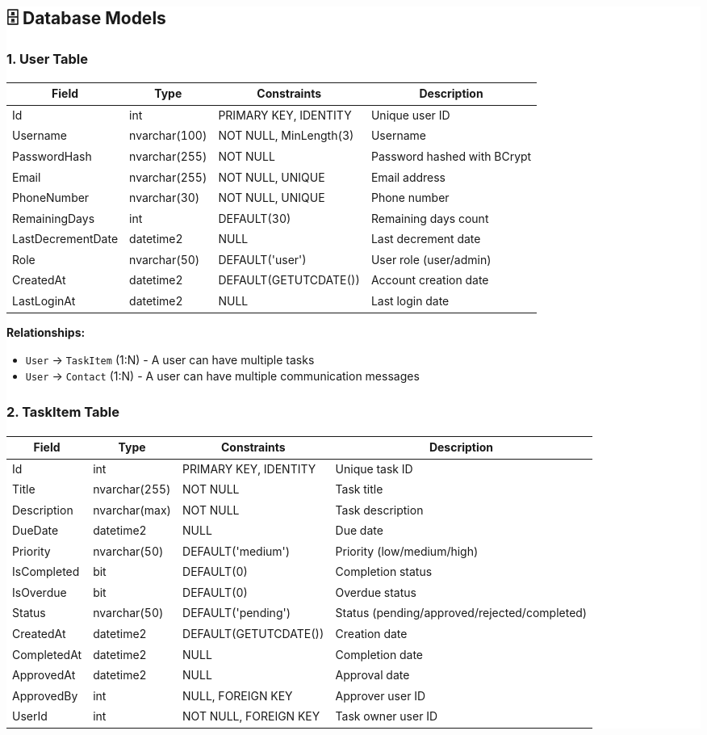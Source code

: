 ## 🗄️ Database Models

### 1. User Table
| Field | Type | Constraints | Description |
|-------|------|-------------|-------------|
| Id | int | PRIMARY KEY, IDENTITY | Unique user ID |
| Username | nvarchar(100) | NOT NULL, MinLength(3) | Username |
| PasswordHash | nvarchar(255) | NOT NULL | Password hashed with BCrypt |
| Email | nvarchar(255) | NOT NULL, UNIQUE | Email address |
| PhoneNumber | nvarchar(30) | NOT NULL, UNIQUE | Phone number |
| RemainingDays | int | DEFAULT(30) | Remaining days count |
| LastDecrementDate | datetime2 | NULL | Last decrement date |
| Role | nvarchar(50) | DEFAULT('user') | User role (user/admin) |
| CreatedAt | datetime2 | DEFAULT(GETUTCDATE()) | Account creation date |
| LastLoginAt | datetime2 | NULL | Last login date |

**Relationships:**
- `User` → `TaskItem` (1:N) - A user can have multiple tasks
- `User` → `Contact` (1:N) - A user can have multiple communication messages

### 2. TaskItem Table
| Field | Type | Constraints | Description |
|-------|------|-------------|-------------|
| Id | int | PRIMARY KEY, IDENTITY | Unique task ID |
| Title | nvarchar(255) | NOT NULL | Task title |
| Description | nvarchar(max) | NOT NULL | Task description |
| DueDate | datetime2 | NULL | Due date |
| Priority | nvarchar(50) | DEFAULT('medium') | Priority (low/medium/high) |
| IsCompleted | bit | DEFAULT(0) | Completion status |
| IsOverdue | bit | DEFAULT(0) | Overdue status |
| Status | nvarchar(50) | DEFAULT('pending') | Status (pending/approved/rejected/completed) |
| CreatedAt | datetime2 | DEFAULT(GETUTCDATE()) | Creation date |
| CompletedAt | datetime2 | NULL | Completion date |
| ApprovedAt | datetime2 | NULL | Approval date |
| ApprovedBy | int | NULL, FOREIGN KEY | Approver user ID |
| UserId | int | NOT NULL, FOREIGN KEY | Task owner user ID |
